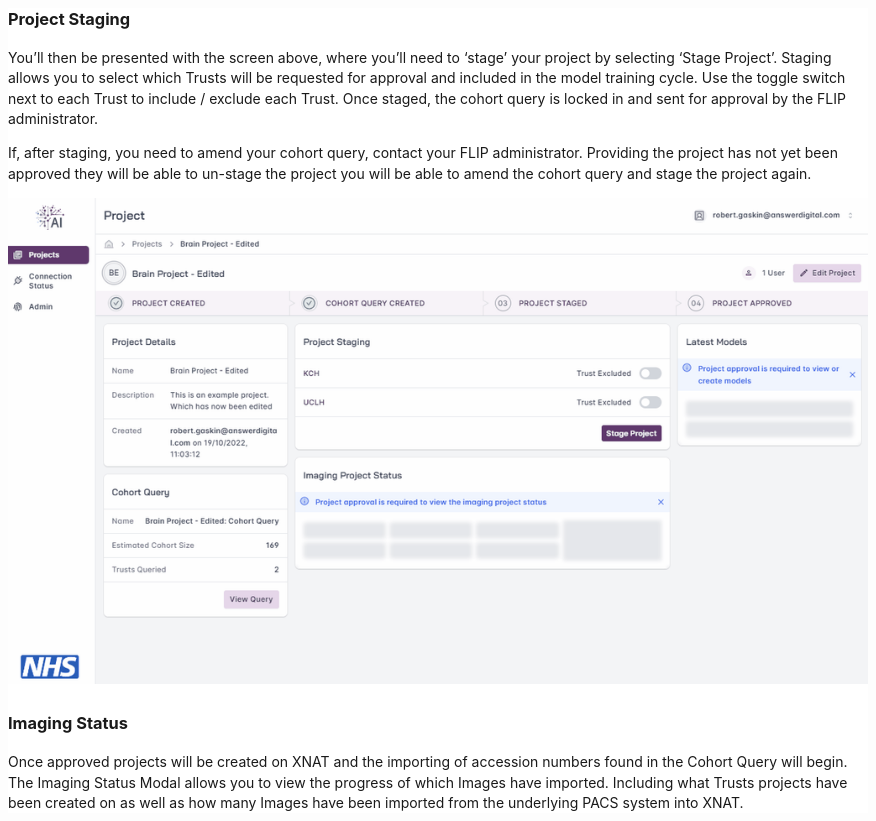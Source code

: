 ### Project Staging

You’ll then be presented with the screen above, where you’ll need to ‘stage’ your project
by selecting ‘Stage Project’. Staging allows you to select which Trusts will be requested for
approval and included in the model training cycle. Use the toggle switch next to each
Trust to include / exclude each Trust. Once staged, the cohort query is locked in and sent
for approval by the FLIP administrator.

If, after staging, you need to amend your cohort query, contact your FLIP administrator.
Providing the project has not yet been approved they will be able to un-stage the project
you will be able to amend the cohort query and stage the project again.

![Image_Example](../assets/flip/stage-project.gif)

### Imaging Status

Once approved projects will be created on XNAT and the importing of accession numbers found in the Cohort Query will begin.
The Imaging Status Modal allows you to view the progress of which Images have imported. Including what Trusts projects have been created on
as well as how many Images have been imported from the underlying PACS system into XNAT.
